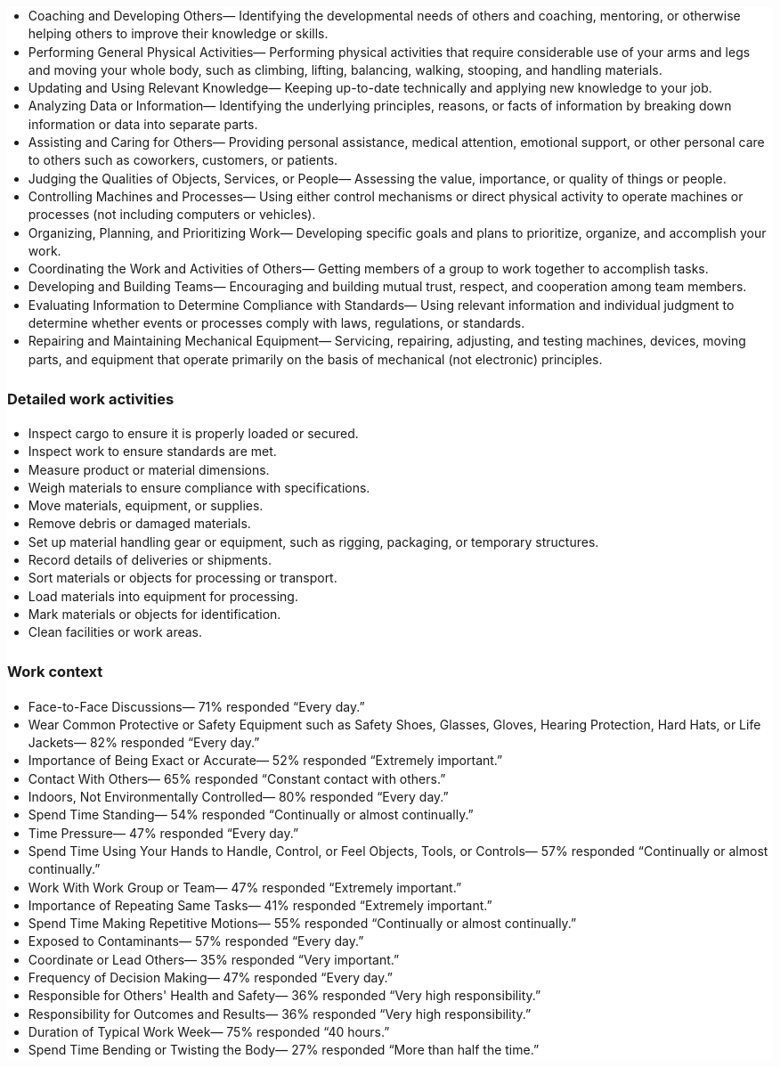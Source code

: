 - Coaching and Developing Others— Identifying the developmental needs of others and coaching, mentoring, or otherwise helping others to improve their knowledge or skills.
- Performing General Physical Activities— Performing physical activities that require considerable use of your arms and legs and moving your whole body, such as climbing, lifting, balancing, walking, stooping, and handling materials.
- Updating and Using Relevant Knowledge— Keeping up-to-date technically and applying new knowledge to your job.
- Analyzing Data or Information— Identifying the underlying principles, reasons, or facts of information by breaking down information or data into separate parts.
- Assisting and Caring for Others— Providing personal assistance, medical attention, emotional support, or other personal care to others such as coworkers, customers, or patients.
- Judging the Qualities of Objects, Services, or People— Assessing the value, importance, or quality of things or people.
- Controlling Machines and Processes— Using either control mechanisms or direct physical activity to operate machines or processes (not including computers or vehicles).
- Organizing, Planning, and Prioritizing Work— Developing specific goals and plans to prioritize, organize, and accomplish your work.
- Coordinating the Work and Activities of Others— Getting members of a group to work together to accomplish tasks.
- Developing and Building Teams— Encouraging and building mutual trust, respect, and cooperation among team members.
- Evaluating Information to Determine Compliance with Standards— Using relevant information and individual judgment to determine whether events or processes comply with laws, regulations, or standards.
- Repairing and Maintaining Mechanical Equipment— Servicing, repairing, adjusting, and testing machines, devices, moving parts, and equipment that operate primarily on the basis of mechanical (not electronic) principles.

### Detailed work activities
- Inspect cargo to ensure it is properly loaded or secured.
- Inspect work to ensure standards are met.
- Measure product or material dimensions.
- Weigh materials to ensure compliance with specifications.
- Move materials, equipment, or supplies.
- Remove debris or damaged materials.
- Set up material handling gear or equipment, such as rigging, packaging, or temporary structures.
- Record details of deliveries or shipments.
- Sort materials or objects for processing or transport.
- Load materials into equipment for processing.
- Mark materials or objects for identification.
- Clean facilities or work areas.

### Work context
- Face-to-Face Discussions— 71% responded “Every day.”
- Wear Common Protective or Safety Equipment such as Safety Shoes, Glasses, Gloves, Hearing Protection, Hard Hats, or Life Jackets— 82% responded “Every day.”
- Importance of Being Exact or Accurate— 52% responded “Extremely important.”
- Contact With Others— 65% responded “Constant contact with others.”
- Indoors, Not Environmentally Controlled— 80% responded “Every day.”
- Spend Time Standing— 54% responded “Continually or almost continually.”
- Time Pressure— 47% responded “Every day.”
- Spend Time Using Your Hands to Handle, Control, or Feel Objects, Tools, or Controls— 57% responded “Continually or almost continually.”
- Work With Work Group or Team— 47% responded “Extremely important.”
- Importance of Repeating Same Tasks— 41% responded “Extremely important.”
- Spend Time Making Repetitive Motions— 55% responded “Continually or almost continually.”
- Exposed to Contaminants— 57% responded “Every day.”
- Coordinate or Lead Others— 35% responded “Very important.”
- Frequency of Decision Making— 47% responded “Every day.”
- Responsible for Others' Health and Safety— 36% responded “Very high responsibility.”
- Responsibility for Outcomes and Results— 36% responded “Very high responsibility.”
- Duration of Typical Work Week— 75% responded “40 hours.”
- Spend Time Bending or Twisting the Body— 27% responded “More than half the time.”